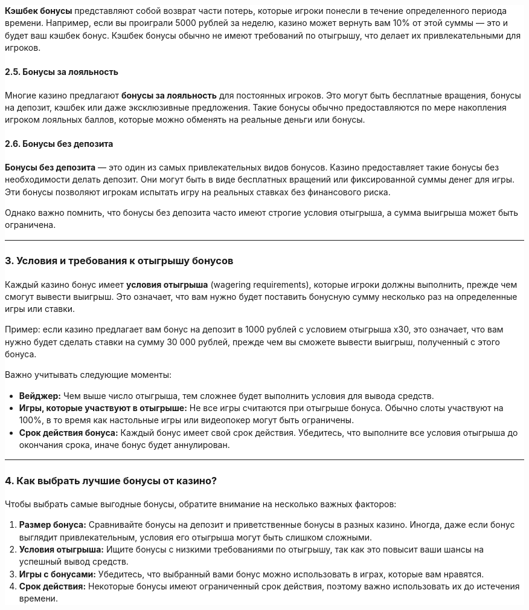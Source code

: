 **Кэшбек бонусы** представляют собой возврат части потерь, которые игроки понесли в течение определенного периода времени. Например, если вы проиграли 5000 рублей за неделю, казино может вернуть вам 10% от этой суммы — это и будет ваш кэшбек бонус. Кэшбек бонусы обычно не имеют требований по отыгрышу, что делает их привлекательными для игроков.

#### 2.5. **Бонусы за лояльность**

Многие казино предлагают **бонусы за лояльность** для постоянных игроков. Это могут быть бесплатные вращения, бонусы на депозит, кэшбек или даже эксклюзивные предложения. Такие бонусы обычно предоставляются по мере накопления игроком лояльных баллов, которые можно обменять на реальные деньги или бонусы.

#### 2.6. **Бонусы без депозита**

**Бонусы без депозита** — это один из самых привлекательных видов бонусов. Казино предоставляет такие бонусы без необходимости делать депозит. Они могут быть в виде бесплатных вращений или фиксированной суммы денег для игры. Эти бонусы позволяют игрокам испытать игру на реальных ставках без финансового риска.

Однако важно помнить, что бонусы без депозита часто имеют строгие условия отыгрыша, а сумма выигрыша может быть ограничена.

***

### 3. Условия и требования к отыгрышу бонусов

Каждый казино бонус имеет **условия отыгрыша** (wagering requirements), которые игроки должны выполнить, прежде чем смогут вывести выигрыш. Это означает, что вам нужно будет поставить бонусную сумму несколько раз на определенные игры или ставки.

Пример: если казино предлагает вам бонус на депозит в 1000 рублей с условием отыгрыша x30, это означает, что вам нужно будет сделать ставки на сумму 30 000 рублей, прежде чем вы сможете вывести выигрыш, полученный с этого бонуса.

Важно учитывать следующие моменты:

* **Вейджер:** Чем выше число отыгрыша, тем сложнее будет выполнить условия для вывода средств.
* **Игры, которые участвуют в отыгрыше:** Не все игры считаются при отыгрыше бонуса. Обычно слоты участвуют на 100%, в то время как настольные игры или видеопокер могут быть ограничены.
* **Срок действия бонуса:** Каждый бонус имеет свой срок действия. Убедитесь, что выполните все условия отыгрыша до окончания срока, иначе бонус будет аннулирован.

***

### 4. Как выбрать лучшие бонусы от казино?

Чтобы выбрать самые выгодные бонусы, обратите внимание на несколько важных факторов:

1. **Размер бонуса:** Сравнивайте бонусы на депозит и приветственные бонусы в разных казино. Иногда, даже если бонус выглядит привлекательным, условия его отыгрыша могут быть слишком сложными.
2. **Условия отыгрыша:** Ищите бонусы с низкими требованиями по отыгрышу, так как это повысит ваши шансы на успешный вывод средств.
3. **Игры с бонусами:** Убедитесь, что выбранный вами бонус можно использовать в играх, которые вам нравятся.
4. **Срок действия:** Некоторые бонусы имеют ограниченный срок действия, поэтому важно использовать их до истечения времени.
